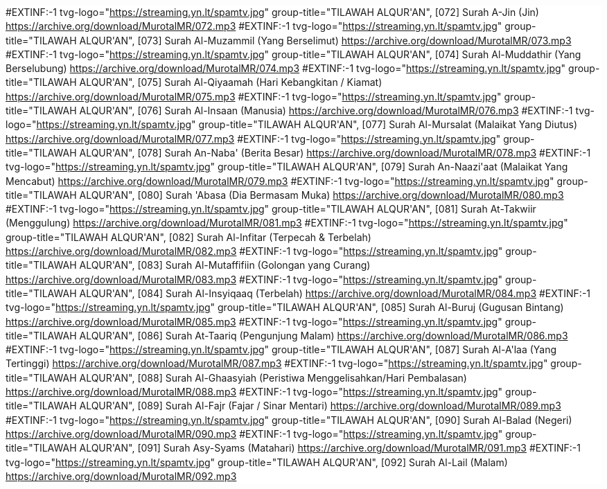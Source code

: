 #EXTINF:-1 tvg-logo="https://streaming.yn.lt/spamtv.jpg" group-title="TILAWAH ALQUR'AN",	[072] Surah A-Jin (Jin)
https://archive.org/download/MurotalMR/072.mp3
#EXTINF:-1 tvg-logo="https://streaming.yn.lt/spamtv.jpg" group-title="TILAWAH ALQUR'AN",	[073] Surah Al-Muzammil (Yang Berselimut)
https://archive.org/download/MurotalMR/073.mp3
#EXTINF:-1 tvg-logo="https://streaming.yn.lt/spamtv.jpg" group-title="TILAWAH ALQUR'AN",	[074] Surah Al-Muddathir (Yang Berselubung)
https://archive.org/download/MurotalMR/074.mp3
#EXTINF:-1 tvg-logo="https://streaming.yn.lt/spamtv.jpg" group-title="TILAWAH ALQUR'AN",	[075] Surah Al-Qiyaamah (Hari Kebangkitan / Kiamat)
https://archive.org/download/MurotalMR/075.mp3
#EXTINF:-1 tvg-logo="https://streaming.yn.lt/spamtv.jpg" group-title="TILAWAH ALQUR'AN",	[076] Surah Al-Insaan (Manusia)
https://archive.org/download/MurotalMR/076.mp3
#EXTINF:-1 tvg-logo="https://streaming.yn.lt/spamtv.jpg" group-title="TILAWAH ALQUR'AN",	[077] Surah Al-Mursalat (Malaikat Yang Diutus)
https://archive.org/download/MurotalMR/077.mp3
#EXTINF:-1 tvg-logo="https://streaming.yn.lt/spamtv.jpg" group-title="TILAWAH ALQUR'AN",	[078] Surah An-Naba' (Berita Besar)
https://archive.org/download/MurotalMR/078.mp3
#EXTINF:-1 tvg-logo="https://streaming.yn.lt/spamtv.jpg" group-title="TILAWAH ALQUR'AN",	[079] Surah An-Naazi'aat (Malaikat Yang Mencabut)
https://archive.org/download/MurotalMR/079.mp3
#EXTINF:-1 tvg-logo="https://streaming.yn.lt/spamtv.jpg" group-title="TILAWAH ALQUR'AN",	[080] Surah 'Abasa (Dia Bermasam Muka)
https://archive.org/download/MurotalMR/080.mp3
#EXTINF:-1 tvg-logo="https://streaming.yn.lt/spamtv.jpg" group-title="TILAWAH ALQUR'AN",	[081] Surah At-Takwiir (Menggulung)
https://archive.org/download/MurotalMR/081.mp3
#EXTINF:-1 tvg-logo="https://streaming.yn.lt/spamtv.jpg" group-title="TILAWAH ALQUR'AN",	[082] Surah Al-Infitar (Terpecah & Terbelah)
https://archive.org/download/MurotalMR/082.mp3
#EXTINF:-1 tvg-logo="https://streaming.yn.lt/spamtv.jpg" group-title="TILAWAH ALQUR'AN",	[083] Surah Al-Mutaffifiin (Golongan yang Curang)
https://archive.org/download/MurotalMR/083.mp3
#EXTINF:-1 tvg-logo="https://streaming.yn.lt/spamtv.jpg" group-title="TILAWAH ALQUR'AN",	[084] Surah Al-Insyiqaaq (Terbelah)
https://archive.org/download/MurotalMR/084.mp3
#EXTINF:-1 tvg-logo="https://streaming.yn.lt/spamtv.jpg" group-title="TILAWAH ALQUR'AN",	[085] Surah Al-Buruj (Gugusan Bintang)
https://archive.org/download/MurotalMR/085.mp3
#EXTINF:-1 tvg-logo="https://streaming.yn.lt/spamtv.jpg" group-title="TILAWAH ALQUR'AN",	[086] Surah At-Taariq (Pengunjung Malam)
https://archive.org/download/MurotalMR/086.mp3
#EXTINF:-1 tvg-logo="https://streaming.yn.lt/spamtv.jpg" group-title="TILAWAH ALQUR'AN",	[087] Surah Al-A'laa (Yang Tertinggi)
https://archive.org/download/MurotalMR/087.mp3
#EXTINF:-1 tvg-logo="https://streaming.yn.lt/spamtv.jpg" group-title="TILAWAH ALQUR'AN",	[088] Surah Al-Ghaasyiah (Peristiwa Menggelisahkan/Hari Pembalasan)
https://archive.org/download/MurotalMR/088.mp3
#EXTINF:-1 tvg-logo="https://streaming.yn.lt/spamtv.jpg" group-title="TILAWAH ALQUR'AN",	[089] Surah Al-Fajr (Fajar / Sinar Mentari)
https://archive.org/download/MurotalMR/089.mp3
#EXTINF:-1 tvg-logo="https://streaming.yn.lt/spamtv.jpg" group-title="TILAWAH ALQUR'AN",	[090] Surah Al-Balad (Negeri)
https://archive.org/download/MurotalMR/090.mp3
#EXTINF:-1 tvg-logo="https://streaming.yn.lt/spamtv.jpg" group-title="TILAWAH ALQUR'AN",	[091] Surah Asy-Syams (Matahari)
https://archive.org/download/MurotalMR/091.mp3
#EXTINF:-1 tvg-logo="https://streaming.yn.lt/spamtv.jpg" group-title="TILAWAH ALQUR'AN",	[092] Surah Al-Lail (Malam)
https://archive.org/download/MurotalMR/092.mp3